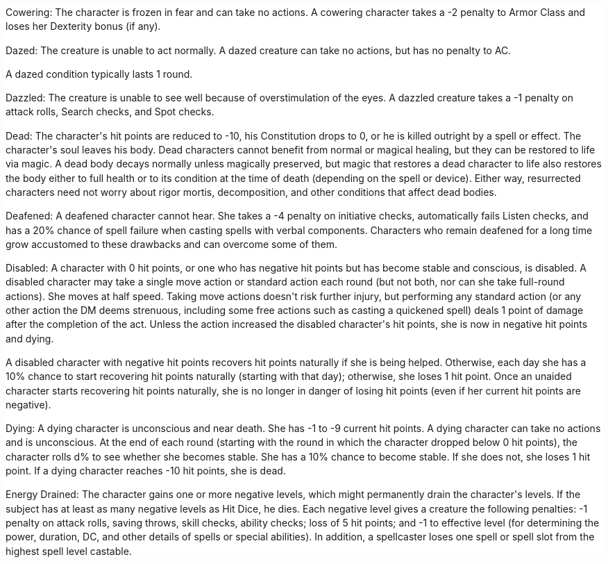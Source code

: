 

Cowering: The character is frozen in fear and can take no actions. A cowering character takes a -2 penalty to Armor Class and loses her Dexterity bonus (if any).



Dazed: The creature is unable to act normally. A dazed creature can take no actions, but has no penalty to AC.

A dazed condition typically lasts 1 round.



Dazzled: The creature is unable to see well because of overstimulation of the eyes. A dazzled creature takes a -1 penalty on attack rolls, Search checks, and Spot checks.



Dead: The character's hit points are reduced to -10, his Constitution drops to 0, or he is killed outright by a spell or effect. The character's soul leaves his body. Dead characters cannot benefit from normal or magical healing, but they can be restored to life via magic. A dead body decays normally unless magically preserved, but magic that restores a dead character to life also restores the body either to full health or to its condition at the time of death (depending on the spell or device). Either way, resurrected characters need not worry about rigor mortis, decomposition, and other conditions that affect dead bodies.



Deafened: A deafened character cannot hear. She takes a -4 penalty on initiative checks, automatically fails Listen checks, and has a 20% chance of spell failure when casting spells with verbal components. Characters who remain deafened for a long time grow accustomed to these drawbacks and can overcome some of them.



Disabled: A character with 0 hit points, or one who has negative hit points but has become stable and conscious, is disabled. A disabled character may take a single move action or standard action each round (but not both, nor can she take full-round actions). She moves at half speed. Taking move actions doesn't risk further injury, but performing any standard action (or any other action the DM deems strenuous, including some free actions such as casting a quickened spell) deals 1 point of damage after the completion of the act. Unless the action increased the disabled character's hit points, she is now in negative hit points and dying.

A disabled character with negative hit points recovers hit points naturally if she is being helped. Otherwise, each day she has a 10% chance to start recovering hit points naturally (starting with that day); otherwise, she loses 1 hit point. Once an unaided character starts recovering hit points naturally, she is no longer in danger of losing hit points (even if her current hit points are negative).



Dying: A dying character is unconscious and near death. She has -1 to -9 current hit points. A dying character can take no actions and is unconscious. At the end of each round (starting with the round in which the character dropped below 0 hit points), the character rolls d% to see whether she becomes stable. She has a 10% chance to become stable. If she does not, she loses 1 hit point. If a dying character reaches -10 hit points, she is dead.



Energy Drained: The character gains one or more negative levels, which might permanently drain the character's levels. If the subject has at least as many negative levels as Hit Dice, he dies. Each negative level gives a creature the following penalties: -1 penalty on attack rolls, saving throws, skill checks, ability checks; loss of 5 hit points; and -1 to effective level (for determining the power, duration, DC, and other details of spells or special abilities). In addition, a spellcaster loses one spell or spell slot from the highest spell level castable.
